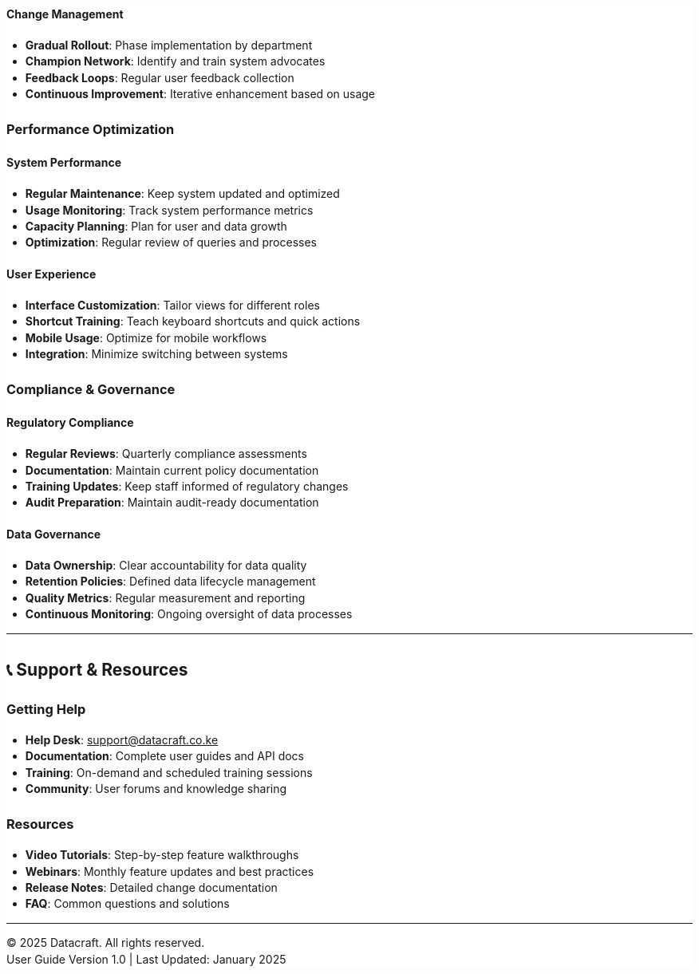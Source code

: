 #### Change Management
- **Gradual Rollout**: Phase implementation by department
- **Champion Network**: Identify and train system advocates
- **Feedback Loops**: Regular user feedback collection
- **Continuous Improvement**: Iterative enhancement based on usage

### Performance Optimization

#### System Performance
- **Regular Maintenance**: Keep system updated and optimized
- **Usage Monitoring**: Track system performance metrics
- **Capacity Planning**: Plan for user and data growth
- **Optimization**: Regular review of queries and processes

#### User Experience
- **Interface Customization**: Tailor views for different roles
- **Shortcut Training**: Teach keyboard shortcuts and quick actions
- **Mobile Usage**: Optimize for mobile workflows
- **Integration**: Minimize switching between systems

### Compliance & Governance

#### Regulatory Compliance
- **Regular Reviews**: Quarterly compliance assessments
- **Documentation**: Maintain current policy documentation
- **Training Updates**: Keep staff informed of regulatory changes
- **Audit Preparation**: Maintain audit-ready documentation

#### Data Governance
- **Data Ownership**: Clear accountability for data quality
- **Retention Policies**: Defined data lifecycle management
- **Quality Metrics**: Regular measurement and reporting
- **Continuous Monitoring**: Ongoing oversight of data processes

---

## 📞 Support & Resources

### Getting Help
- **Help Desk**: support@datacraft.co.ke
- **Documentation**: Complete user guides and API docs
- **Training**: On-demand and scheduled training sessions
- **Community**: User forums and knowledge sharing

### Resources
- **Video Tutorials**: Step-by-step feature walkthroughs
- **Webinars**: Monthly feature updates and best practices
- **Release Notes**: Detailed change documentation
- **FAQ**: Common questions and solutions

---

© 2025 Datacraft. All rights reserved.  
User Guide Version 1.0 | Last Updated: January 2025